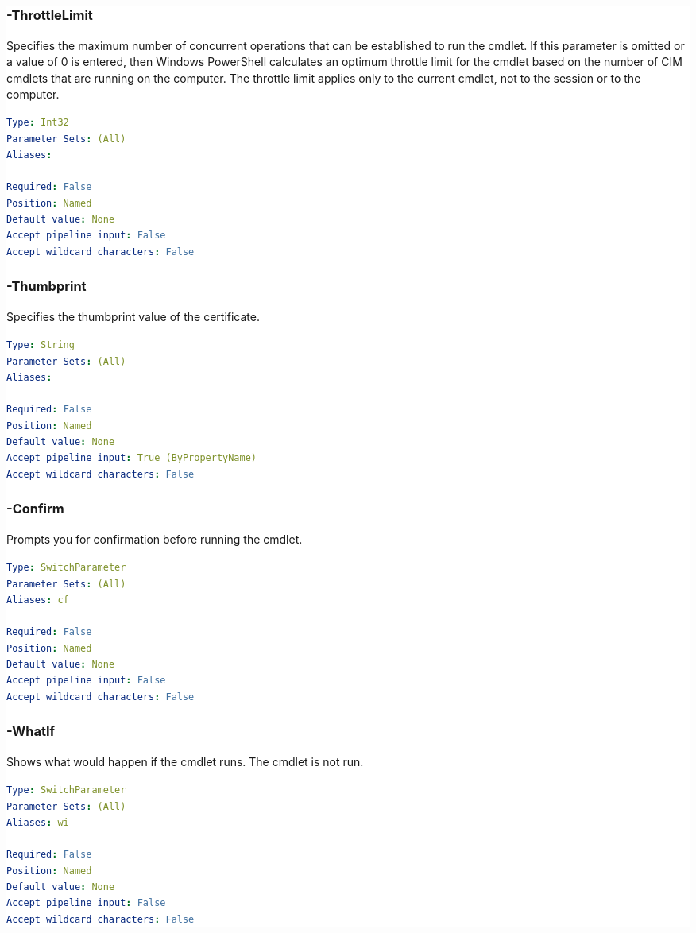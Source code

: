 ### -ThrottleLimit
Specifies the maximum number of concurrent operations that can be established to run the cmdlet. If this parameter is omitted or a value of 0 is entered, then Windows PowerShell calculates an optimum throttle limit for the cmdlet based on the number of CIM cmdlets that are running on the computer. The throttle limit applies only to the current cmdlet, not to the session or to the computer.

```yaml
Type: Int32
Parameter Sets: (All)
Aliases:

Required: False
Position: Named
Default value: None
Accept pipeline input: False
Accept wildcard characters: False
```

### -Thumbprint
Specifies the thumbprint value of the certificate.

```yaml
Type: String
Parameter Sets: (All)
Aliases:

Required: False
Position: Named
Default value: None
Accept pipeline input: True (ByPropertyName)
Accept wildcard characters: False
```

### -Confirm
Prompts you for confirmation before running the cmdlet.

```yaml
Type: SwitchParameter
Parameter Sets: (All)
Aliases: cf

Required: False
Position: Named
Default value: None
Accept pipeline input: False
Accept wildcard characters: False
```

### -WhatIf
Shows what would happen if the cmdlet runs.
The cmdlet is not run.

```yaml
Type: SwitchParameter
Parameter Sets: (All)
Aliases: wi

Required: False
Position: Named
Default value: None
Accept pipeline input: False
Accept wildcard characters: False
```
